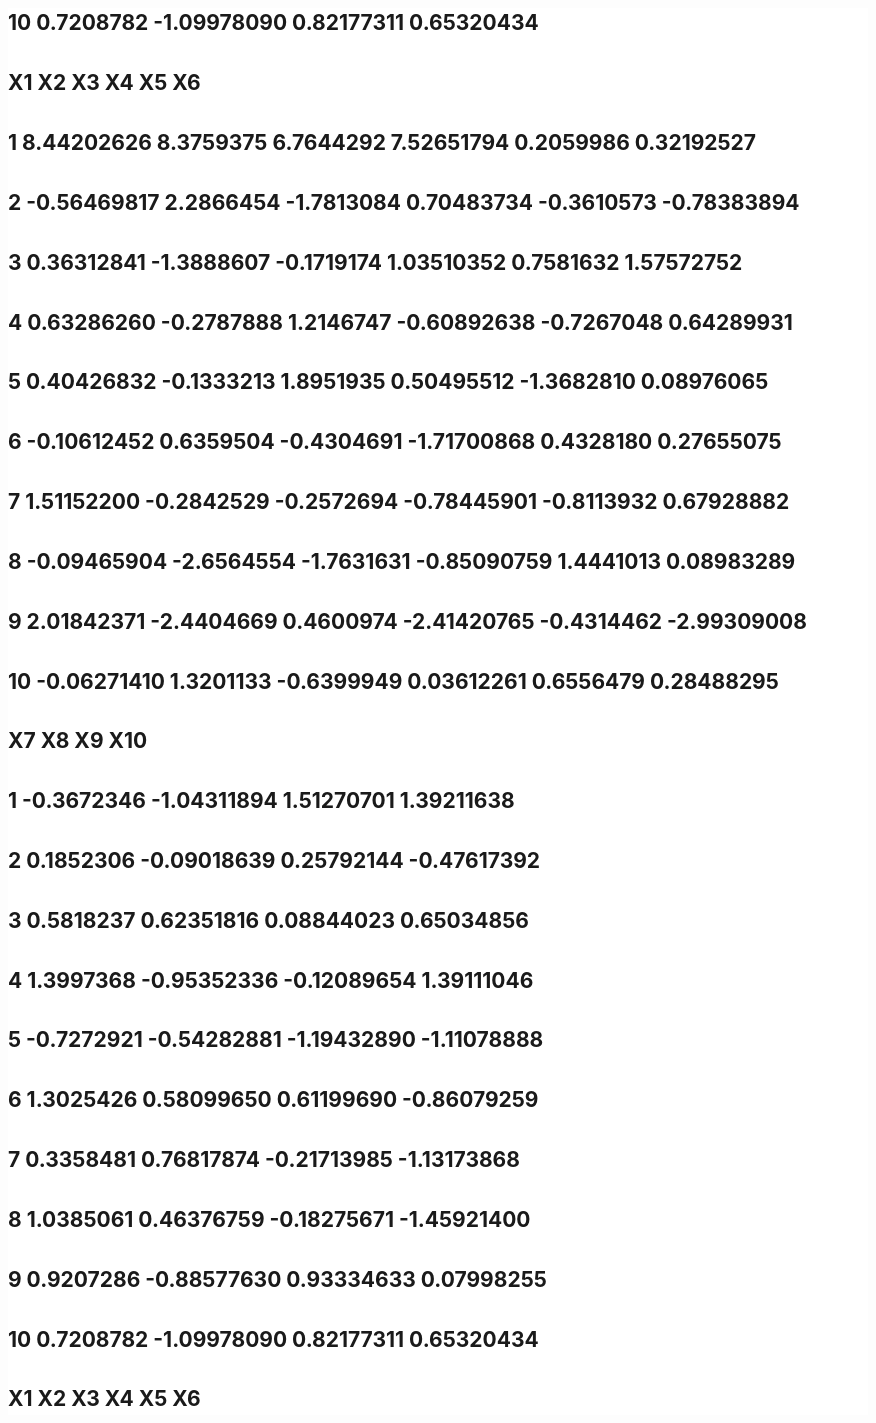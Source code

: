 ## 10  0.7208782 -1.09978090  0.82177311  0.65320434
##             X1         X2         X3          X4         X5          X6
## 1   8.44202626  8.3759375  6.7644292  7.52651794  0.2059986  0.32192527
## 2  -0.56469817  2.2866454 -1.7813084  0.70483734 -0.3610573 -0.78383894
## 3   0.36312841 -1.3888607 -0.1719174  1.03510352  0.7581632  1.57572752
## 4   0.63286260 -0.2787888  1.2146747 -0.60892638 -0.7267048  0.64289931
## 5   0.40426832 -0.1333213  1.8951935  0.50495512 -1.3682810  0.08976065
## 6  -0.10612452  0.6359504 -0.4304691 -1.71700868  0.4328180  0.27655075
## 7   1.51152200 -0.2842529 -0.2572694 -0.78445901 -0.8113932  0.67928882
## 8  -0.09465904 -2.6564554 -1.7631631 -0.85090759  1.4441013  0.08983289
## 9   2.01842371 -2.4404669  0.4600974 -2.41420765 -0.4314462 -2.99309008
## 10 -0.06271410  1.3201133 -0.6399949  0.03612261  0.6556479  0.28488295
##            X7          X8          X9         X10
## 1  -0.3672346 -1.04311894  1.51270701  1.39211638
## 2   0.1852306 -0.09018639  0.25792144 -0.47617392
## 3   0.5818237  0.62351816  0.08844023  0.65034856
## 4   1.3997368 -0.95352336 -0.12089654  1.39111046
## 5  -0.7272921 -0.54282881 -1.19432890 -1.11078888
## 6   1.3025426  0.58099650  0.61199690 -0.86079259
## 7   0.3358481  0.76817874 -0.21713985 -1.13173868
## 8   1.0385061  0.46376759 -0.18275671 -1.45921400
## 9   0.9207286 -0.88577630  0.93334633  0.07998255
## 10  0.7208782 -1.09978090  0.82177311  0.65320434
##             X1         X2         X3          X4         X5          X6